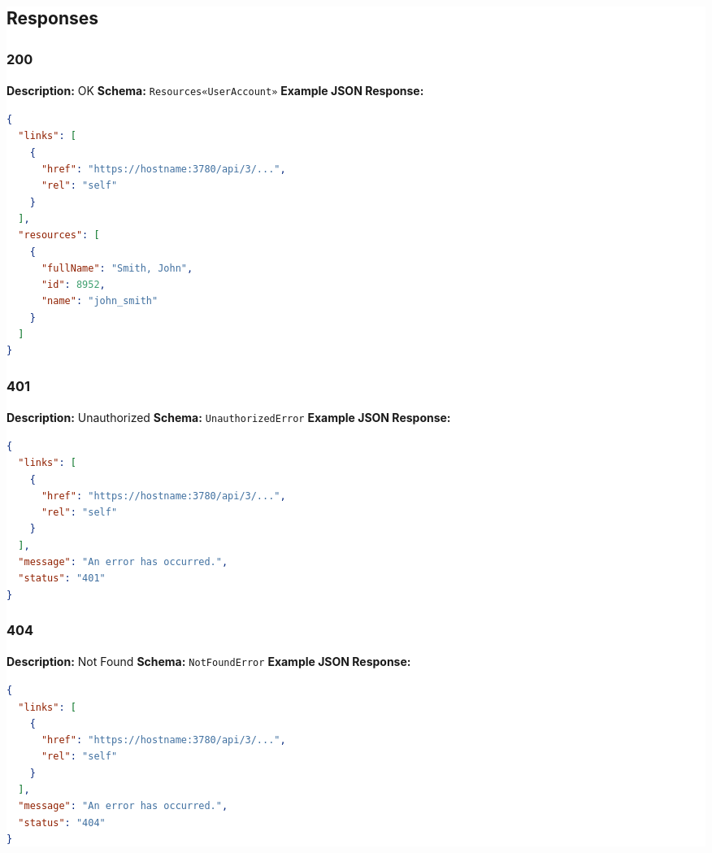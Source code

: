 ## Responses

### 200
**Description:** OK
**Schema:** `Resources«UserAccount»`
**Example JSON Response:**
```json
{
  "links": [
    {
      "href": "https://hostname:3780/api/3/...",
      "rel": "self"
    }
  ],
  "resources": [
    {
      "fullName": "Smith, John",
      "id": 8952,
      "name": "john_smith"
    }
  ]
}
```

### 401
**Description:** Unauthorized
**Schema:** `UnauthorizedError`
**Example JSON Response:**
```json
{
  "links": [
    {
      "href": "https://hostname:3780/api/3/...",
      "rel": "self"
    }
  ],
  "message": "An error has occurred.",
  "status": "401"
}
```

### 404
**Description:** Not Found
**Schema:** `NotFoundError`
**Example JSON Response:**
```json
{
  "links": [
    {
      "href": "https://hostname:3780/api/3/...",
      "rel": "self"
    }
  ],
  "message": "An error has occurred.",
  "status": "404"
}
```
